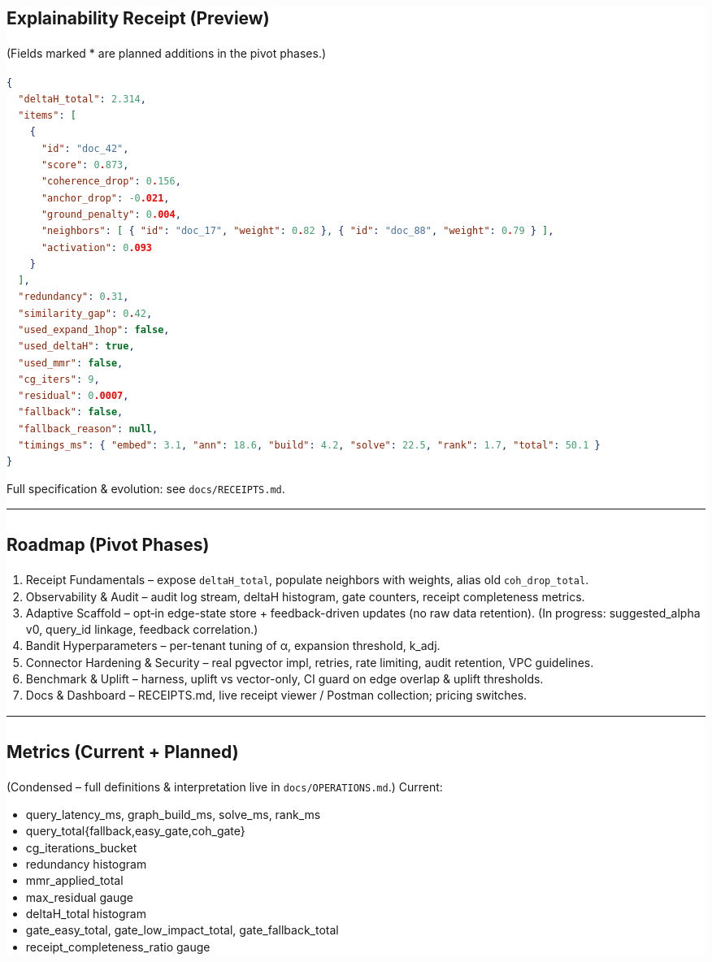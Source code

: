 
## Explainability Receipt (Preview)
(Fields marked * are planned additions in the pivot phases.)
```json
{
  "deltaH_total": 2.314,
  "items": [
    {
      "id": "doc_42",
      "score": 0.873,
      "coherence_drop": 0.156,
      "anchor_drop": -0.021,
      "ground_penalty": 0.004,
      "neighbors": [ { "id": "doc_17", "weight": 0.82 }, { "id": "doc_88", "weight": 0.79 } ],
      "activation": 0.093
    }
  ],
  "redundancy": 0.31,
  "similarity_gap": 0.42,
  "used_expand_1hop": false,
  "used_deltaH": true,
  "used_mmr": false,
  "cg_iters": 9,
  "residual": 0.0007,
  "fallback": false,
  "fallback_reason": null,
  "timings_ms": { "embed": 3.1, "ann": 18.6, "build": 4.2, "solve": 22.5, "rank": 1.7, "total": 50.1 }
}
```

Full specification & evolution: see `docs/RECEIPTS.md`.

---

## Roadmap (Pivot Phases)
1. Receipt Fundamentals – expose `deltaH_total`, populate neighbors with weights, alias old `coh_drop_total`.
2. Observability & Audit – audit log stream, deltaH histogram, gate counters, receipt completeness metrics.
3. Adaptive Scaffold – opt‑in edge-state store + feedback-driven updates (no raw data retention). (In progress: suggested_alpha v0, query_id linkage, feedback correlation.)
4. Bandit Hyperparameters – per-tenant tuning of α, expansion threshold, k_adj.
5. Connector Hardening & Security – real pgvector impl, retries, rate limiting, audit retention, VPC guidelines.
6. Benchmark & Uplift – harness, uplift vs vector-only, CI guard on edge overlap & uplift thresholds.
7. Docs & Dashboard – RECEIPTS.md, live receipt viewer / Postman collection; pricing switches.

---

## Metrics (Current + Planned)
(Condensed – full definitions & interpretation live in `docs/OPERATIONS.md`.)
Current:
- query_latency_ms, graph_build_ms, solve_ms, rank_ms
- query_total{fallback,easy_gate,coh_gate}
- cg_iterations_bucket
- redundancy histogram
- mmr_applied_total
- max_residual gauge
- deltaH_total histogram
- gate_easy_total, gate_low_impact_total, gate_fallback_total
- receipt_completeness_ratio gauge